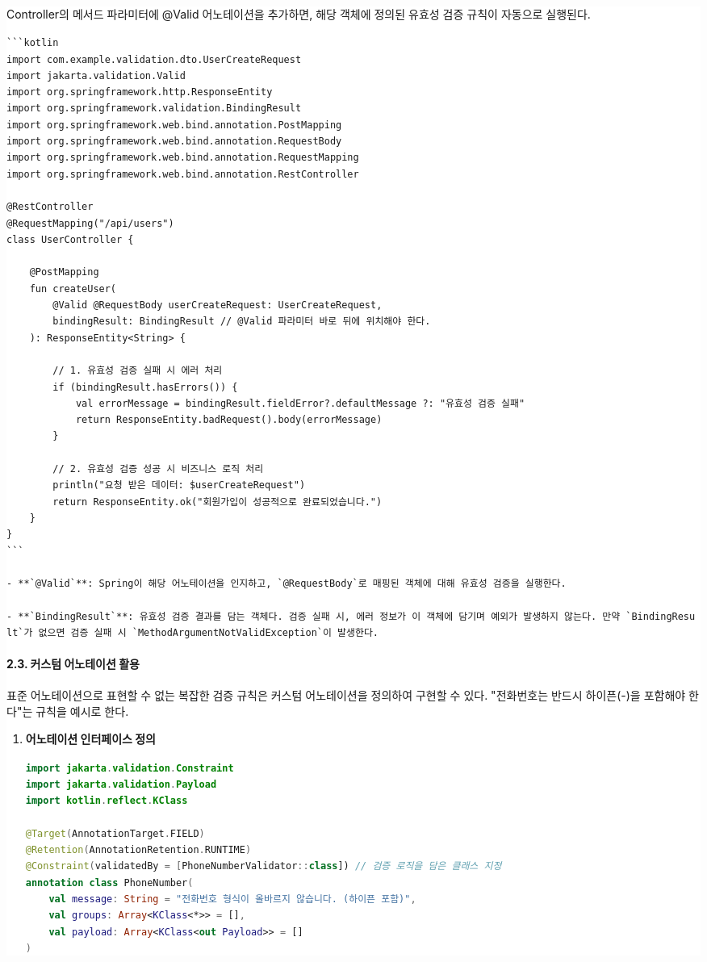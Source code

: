   Controller의 메서드 파라미터에 @Valid 어노테이션을 추가하면, 해당 객체에 정의된 유효성 검증 규칙이 자동으로 실행된다.

    ```kotlin
    import com.example.validation.dto.UserCreateRequest
    import jakarta.validation.Valid
    import org.springframework.http.ResponseEntity
    import org.springframework.validation.BindingResult
    import org.springframework.web.bind.annotation.PostMapping
    import org.springframework.web.bind.annotation.RequestBody
    import org.springframework.web.bind.annotation.RequestMapping
    import org.springframework.web.bind.annotation.RestController
    
    @RestController
    @RequestMapping("/api/users")
    class UserController {
    
        @PostMapping
        fun createUser(
            @Valid @RequestBody userCreateRequest: UserCreateRequest,
            bindingResult: BindingResult // @Valid 파라미터 바로 뒤에 위치해야 한다.
        ): ResponseEntity<String> {
    
            // 1. 유효성 검증 실패 시 에러 처리
            if (bindingResult.hasErrors()) {
                val errorMessage = bindingResult.fieldError?.defaultMessage ?: "유효성 검증 실패"
                return ResponseEntity.badRequest().body(errorMessage)
            }
    
            // 2. 유효성 검증 성공 시 비즈니스 로직 처리
            println("요청 받은 데이터: $userCreateRequest")
            return ResponseEntity.ok("회원가입이 성공적으로 완료되었습니다.")
        }
    }
    ```

    - **`@Valid`**: Spring이 해당 어노테이션을 인지하고, `@RequestBody`로 매핑된 객체에 대해 유효성 검증을 실행한다.

    - **`BindingResult`**: 유효성 검증 결과를 담는 객체다. 검증 실패 시, 에러 정보가 이 객체에 담기며 예외가 발생하지 않는다. 만약 `BindingResult`가 없으면 검증 실패 시 `MethodArgumentNotValidException`이 발생한다.


#### 2.3. 커스텀 어노테이션 활용

표준 어노테이션으로 표현할 수 없는 복잡한 검증 규칙은 커스텀 어노테이션을 정의하여 구현할 수 있다. "전화번호는 반드시 하이픈(-)을 포함해야 한다"는 규칙을 예시로 한다.

1. **어노테이션 인터페이스 정의**

    ```kotlin
    import jakarta.validation.Constraint
    import jakarta.validation.Payload
    import kotlin.reflect.KClass
    
    @Target(AnnotationTarget.FIELD)
    @Retention(AnnotationRetention.RUNTIME)
    @Constraint(validatedBy = [PhoneNumberValidator::class]) // 검증 로직을 담은 클래스 지정
    annotation class PhoneNumber(
        val message: String = "전화번호 형식이 올바르지 않습니다. (하이픈 포함)",
        val groups: Array<KClass<*>> = [],
        val payload: Array<KClass<out Payload>> = []
    )
    ```
